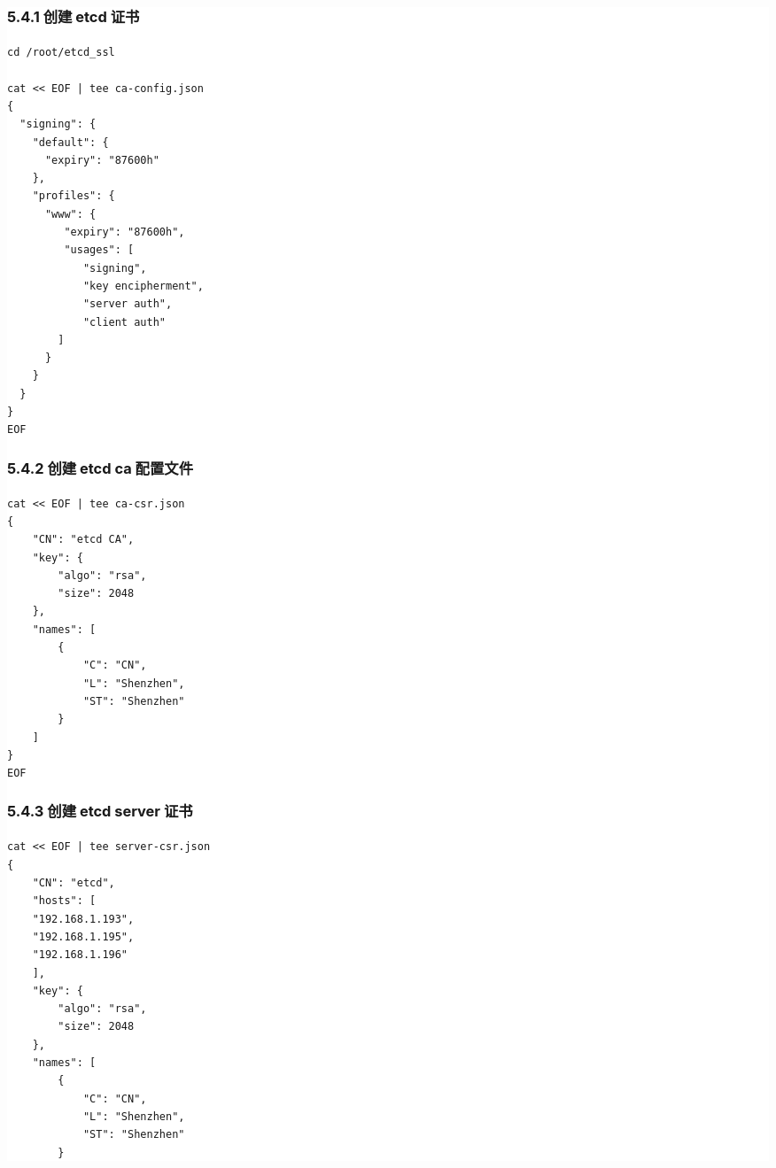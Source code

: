 ### 5.4.1 创建 etcd 证书

	cd /root/etcd_ssl
	
	cat << EOF | tee ca-config.json
	{
	  "signing": {
	    "default": {
	      "expiry": "87600h"
	    },
	    "profiles": {
	      "www": {
	         "expiry": "87600h",
	         "usages": [
	            "signing",
	            "key encipherment",
	            "server auth",
	            "client auth"
	        ]
	      }
	    }
	  }
	}
	EOF

### 5.4.2 创建 etcd ca 配置文件

	cat << EOF | tee ca-csr.json
	{
	    "CN": "etcd CA",
	    "key": {
	        "algo": "rsa",
	        "size": 2048
	    },
	    "names": [
	        {
	            "C": "CN",
	            "L": "Shenzhen",
	            "ST": "Shenzhen"
	        }
	    ]
	}
	EOF

### 5.4.3 创建 etcd server 证书

	cat << EOF | tee server-csr.json
	{
	    "CN": "etcd",
	    "hosts": [
	    "192.168.1.193",
	    "192.168.1.195",
	    "192.168.1.196"
	    ],
	    "key": {
	        "algo": "rsa",
	        "size": 2048
	    },
	    "names": [
	        {
	            "C": "CN",
	            "L": "Shenzhen",
	            "ST": "Shenzhen"
	        }